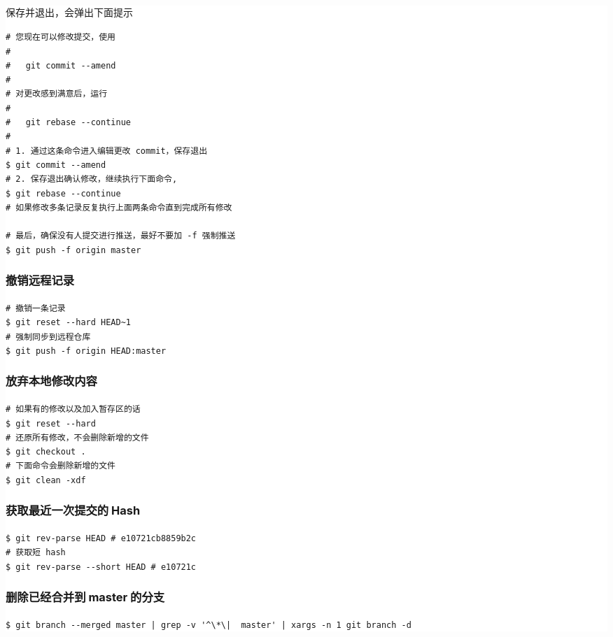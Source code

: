 保存并退出，会弹出下面提示

```shell
# 您现在可以修改提交，使用
# 
#   git commit --amend
# 
# 对更改感到满意后，运行
# 
#   git rebase --continue
#
# 1. 通过这条命令进入编辑更改 commit，保存退出
$ git commit --amend
# 2. 保存退出确认修改，继续执行下面命令, 
$ git rebase --continue
# 如果修改多条记录反复执行上面两条命令直到完成所有修改

# 最后，确保没有人提交进行推送，最好不要加 -f 强制推送
$ git push -f origin master
```

### 撤销远程记录

```shell
# 撤销一条记录   
$ git reset --hard HEAD~1
# 强制同步到远程仓库  
$ git push -f origin HEAD:master
```

### 放弃本地修改内容

```shell
# 如果有的修改以及加入暂存区的话
$ git reset --hard 
# 还原所有修改，不会删除新增的文件
$ git checkout . 
# 下面命令会删除新增的文件
$ git clean -xdf
```

### 获取最近一次提交的 Hash

```shell
$ git rev-parse HEAD # e10721cb8859b2c
# 获取短 hash
$ git rev-parse --short HEAD # e10721c
```

### 删除已经合并到 master 的分支

```shell
$ git branch --merged master | grep -v '^\*\|  master' | xargs -n 1 git branch -d
```
